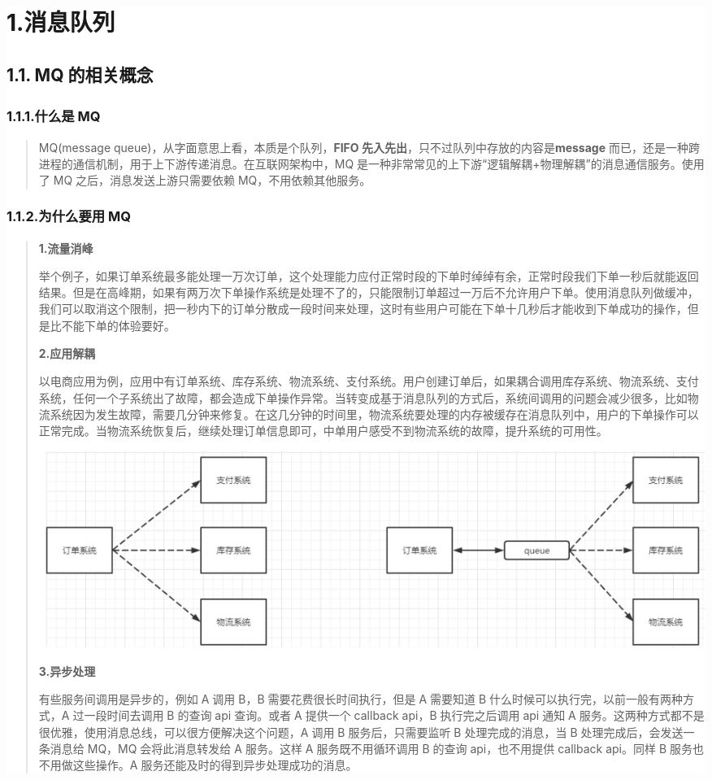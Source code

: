 # 1.消息队列

## 1.1. MQ 的相关概念

### 1.1.1.什么是 MQ

> MQ(message queue)，从字面意思上看，本质是个队列，**FIFO 先入先出**，只不过队列中存放的内容是**message** 而已，还是一种跨进程的通信机制，用于上下游传递消息。在互联网架构中，MQ 是一种非常常见的上下游“逻辑解耦+物理解耦”的消息通信服务。使用了 MQ 之后，消息发送上游只需要依赖 MQ，不用依赖其他服务。

### 1.1.2.为什么要用 MQ

> **1.流量消峰**
>
> 举个例子，如果订单系统最多能处理一万次订单，这个处理能力应付正常时段的下单时绰绰有余，正常时段我们下单一秒后就能返回结果。但是在高峰期，如果有两万次下单操作系统是处理不了的，只能限制订单超过一万后不允许用户下单。使用消息队列做缓冲，我们可以取消这个限制，把一秒内下的订单分散成一段时间来处理，这时有些用户可能在下单十几秒后才能收到下单成功的操作，但是比不能下单的体验要好。
>
> **2.应用解耦**
>
> 以电商应用为例，应用中有订单系统、库存系统、物流系统、支付系统。用户创建订单后，如果耦合调用库存系统、物流系统、支付系统，任何一个子系统出了故障，都会造成下单操作异常。当转变成基于消息队列的方式后，系统间调用的问题会减少很多，比如物流系统因为发生故障，需要几分钟来修复。在这几分钟的时间里，物流系统要处理的内存被缓存在消息队列中，用户的下单操作可以正常完成。当物流系统恢复后，继续处理订单信息即可，中单用户感受不到物流系统的故障，提升系统的可用性。
>
> ![image-20211216093015323](rabbitmq入门.assets/image-20211216093015323.png)
>
> **3.异步处理**
>
> 有些服务间调用是异步的，例如 A 调用 B，B 需要花费很长时间执行，但是 A 需要知道 B 什么时候可以执行完，以前一般有两种方式，A 过一段时间去调用 B 的查询 api 查询。或者 A 提供一个 callback api，B 执行完之后调用 api 通知 A 服务。这两种方式都不是很优雅，使用消息总线，可以很方便解决这个问题，A 调用 B 服务后，只需要监听 B 处理完成的消息，当 B 处理完成后，会发送一条消息给 MQ，MQ 会将此消息转发给 A 服务。这样 A 服务既不用循环调用 B 的查询 api，也不用提供 callback api。同样 B 服务也不用做这些操作。A 服务还能及时的得到异步处理成功的消息。
>